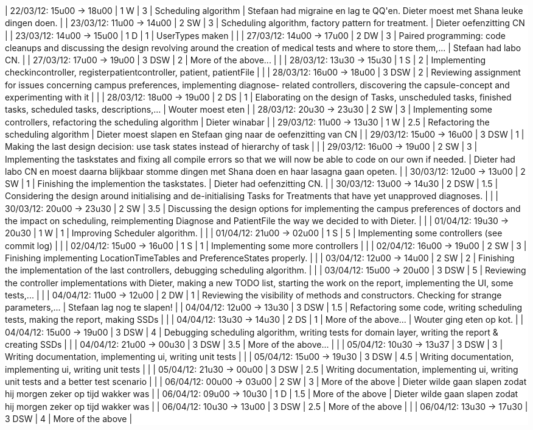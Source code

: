 | 22/03/12: 15u00 -> 18u00 | 1 W | 3 | Scheduling algorithm | Stefaan had migraine en lag te QQ'en. Dieter moest met Shana leuke dingen doen. |
| 23/03/12: 11u00 -> 14u00 | 2 SW | 3 | Scheduling algorithm, factory pattern for treatment. | Dieter oefenzitting CN |
| 23/03/12: 14u00 -> 15u00 | 1 D | 1 | UserTypes maken |  |
| 27/03/12: 14u00 -> 17u00 | 2 DW | 3 | Paired programming: code cleanups and discussing the design revolving around the creation of medical tests and where to store them,... | Stefaan had labo CN. |
| 27/03/12: 17u00 -> 19u00 | 3 DSW | 2 | More of the above... |  |
| 28/03/12: 13u30 -> 15u30 | 1 S | 2 | Implementing checkincontroller, registerpatientcontroller, patient, patientFile |  |
| 28/03/12: 16u00 -> 18u00 | 3 DSW | 2 | Reviewing assignment for issues concerning campus preferences, implementing diagnose- related controllers, discovering the capsule-concept and experimenting with it |  |
| 28/03/12: 18u00 -> 19u00 | 2 DS | 1 | Elaborating on the design of Tasks, unscheduled tasks, finished tasks, scheduled tasks, descriptions,... | Wouter moest eten |
| 28/03/12: 20u30 -> 23u30 | 2 SW | 3 | Implementing some controllers, refactoring the scheduling algorithm | Dieter winabar |
| 29/03/12: 11u00 -> 13u30 | 1 W | 2.5 | Refactoring the scheduling algorithm | Dieter moest slapen en Stefaan ging naar de oefenzitting van CN |
| 29/03/12: 15u00 -> 16u00 | 3 DSW | 1 | Making the last design decision: use task states instead of hierarchy of task |  |
| 29/03/12: 16u00 -> 19u00 | 2 SW | 3 | Implementing the taskstates and fixing all compile errors so that we will now be able to code on our own if needed. | Dieter had labo CN en moest daarna blijkbaar stomme dingen met Shana doen en haar lasagna gaan opeten. |
| 30/03/12: 12u00 -> 13u00 | 2 SW | 1 | Finishing the implemention the taskstates. | Dieter had oefenzitting CN. |
| 30/03/12: 13u00 -> 14u30 | 2 DSW | 1.5 | Considering the design around initialising and de-initialising Tasks for Treatments that have yet unapproved diagnoses. |  |
| 30/03/12: 20u00 -> 23u30 | 2 SW | 3.5 | Discussing the design options for implementing the campus preferences of doctors and the impact on scheduling, reimplementing Diagnose and PatientFile the way we decided to with Dieter. |  |
| 01/04/12: 19u30 -> 20u30 | 1 W | 1 | Improving Scheduler algorithm. |  |
| 01/04/12: 21u00 -> 02u00 | 1 S | 5 | Implementing some controllers (see commit log) |  |
| 02/04/12: 15u00 -> 16u00 | 1 S | 1 | Implementing some more controllers |  |
| 02/04/12: 16u00 -> 19u00 | 2 SW | 3 | Finishing implementing LocationTimeTables and PreferenceStates properly. |  |
| 03/04/12: 12u00 -> 14u00 | 2 SW | 2 | Finishing the implementation of the last controllers, debugging scheduling algorithm. |  |
| 03/04/12: 15u00 -> 20u00 | 3 DSW | 5 | Reviewing the controller implementations with Dieter, making a new TODO list, starting the work on the report, implementing the UI, some tests,... |  |
| 04/04/12: 11u00 -> 12u00 | 2 DW | 1 | Reviewing the visibility of methods and constructors. Checking for strange parameters,... | Stefaan lag nog te slapen! |
| 04/04/12: 12u00 -> 13u30 | 3 DSW | 1.5 | Refactoring some code, writing scheduling tests, making the report, making SSDs |  |
| 04/04/12: 13u30 -> 14u30 | 2 DS | 1 | More of the above... | Wouter ging eten op kot. |
| 04/04/12: 15u00 -> 19u00 | 3 DSW | 4 | Debugging scheduling algorithm, writing tests for domain layer, writing the report & creating SSDs |  |
| 04/04/12: 21u00 -> 00u30 | 3 DSW | 3.5 | More of the above... |  |
| 05/04/12: 10u30 -> 13u37 | 3 DSW | 3 | Writing documentation, implementing ui, writing unit tests |  |
| 05/04/12: 15u00 -> 19u30 | 3 DSW | 4.5 | Writing documentation, implementing ui, writing unit tests |  |
| 05/04/12: 21u30 -> 00u00 | 3 DSW | 2.5 | Writing documentation, implementing ui, writing unit tests and a better test scenario |  |
| 06/04/12: 00u00 -> 03u00 | 2 SW | 3 | More of the above | Dieter wilde gaan slapen zodat hij morgen zeker op tijd wakker was |
| 06/04/12: 09u00 -> 10u30 | 1 D | 1.5 | More of the above | Dieter wilde gaan slapen zodat hij morgen zeker op tijd wakker was |
| 06/04/12: 10u30 -> 13u00 | 3 DSW | 2.5 | More of the above |  |
| 06/04/12: 13u30 -> 17u30 | 3 DSW | 4 | More of the above | 
